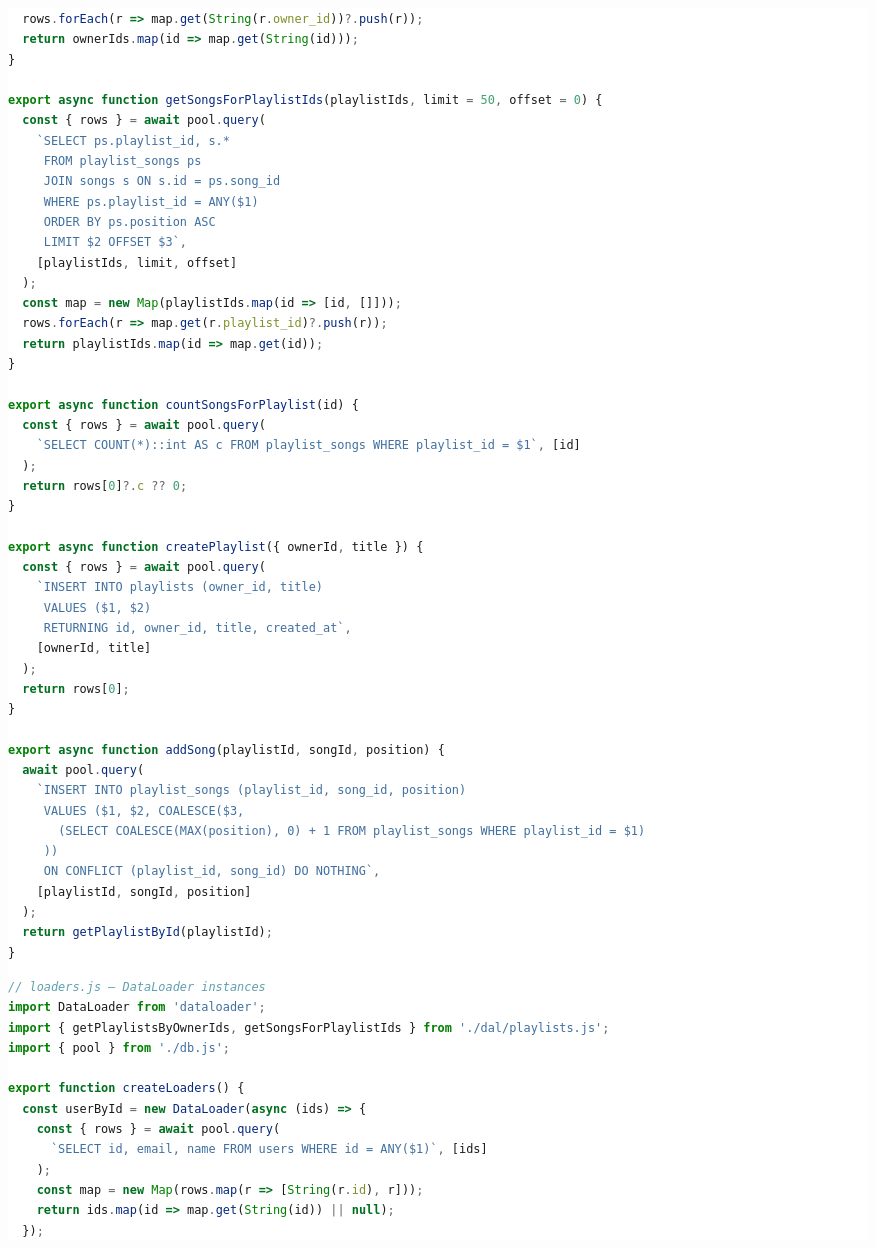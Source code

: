 ```js
  rows.forEach(r => map.get(String(r.owner_id))?.push(r));
  return ownerIds.map(id => map.get(String(id)));
}

export async function getSongsForPlaylistIds(playlistIds, limit = 50, offset = 0) {
  const { rows } = await pool.query(
    `SELECT ps.playlist_id, s.*
     FROM playlist_songs ps
     JOIN songs s ON s.id = ps.song_id
     WHERE ps.playlist_id = ANY($1)
     ORDER BY ps.position ASC
     LIMIT $2 OFFSET $3`,
    [playlistIds, limit, offset]
  );
  const map = new Map(playlistIds.map(id => [id, []]));
  rows.forEach(r => map.get(r.playlist_id)?.push(r));
  return playlistIds.map(id => map.get(id));
}

export async function countSongsForPlaylist(id) {
  const { rows } = await pool.query(
    `SELECT COUNT(*)::int AS c FROM playlist_songs WHERE playlist_id = $1`, [id]
  );
  return rows[0]?.c ?? 0;
}

export async function createPlaylist({ ownerId, title }) {
  const { rows } = await pool.query(
    `INSERT INTO playlists (owner_id, title)
     VALUES ($1, $2)
     RETURNING id, owner_id, title, created_at`,
    [ownerId, title]
  );
  return rows[0];
}

export async function addSong(playlistId, songId, position) {
  await pool.query(
    `INSERT INTO playlist_songs (playlist_id, song_id, position)
     VALUES ($1, $2, COALESCE($3,
       (SELECT COALESCE(MAX(position), 0) + 1 FROM playlist_songs WHERE playlist_id = $1)
     ))
     ON CONFLICT (playlist_id, song_id) DO NOTHING`,
    [playlistId, songId, position]
  );
  return getPlaylistById(playlistId);
}
```

```js
// loaders.js – DataLoader instances
import DataLoader from 'dataloader';
import { getPlaylistsByOwnerIds, getSongsForPlaylistIds } from './dal/playlists.js';
import { pool } from './db.js';

export function createLoaders() {
  const userById = new DataLoader(async (ids) => {
    const { rows } = await pool.query(
      `SELECT id, email, name FROM users WHERE id = ANY($1)`, [ids]
    );
    const map = new Map(rows.map(r => [String(r.id), r]));
    return ids.map(id => map.get(String(id)) || null);
  });

```